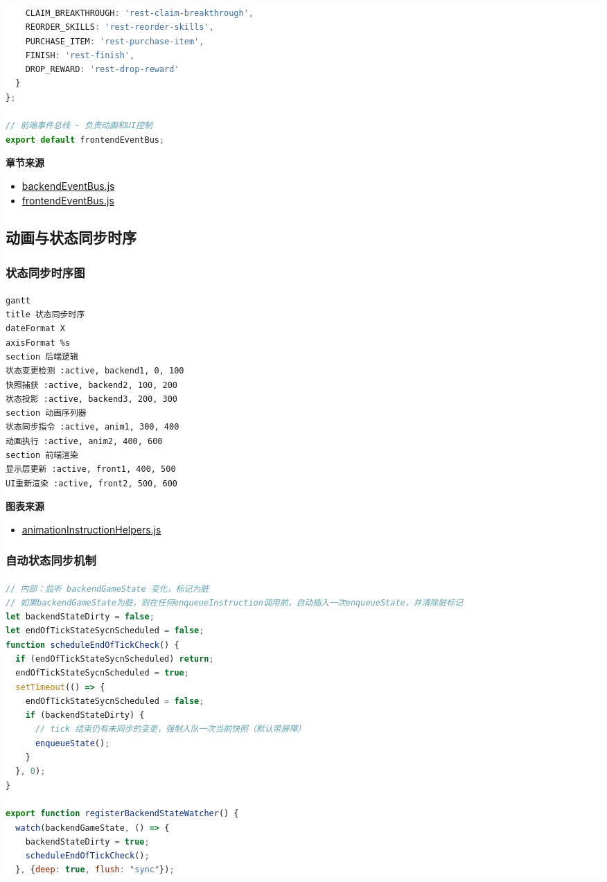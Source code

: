```javascript
    CLAIM_BREAKTHROUGH: 'rest-claim-breakthrough',
    REORDER_SKILLS: 'rest-reorder-skills',
    PURCHASE_ITEM: 'rest-purchase-item',
    FINISH: 'rest-finish',
    DROP_REWARD: 'rest-drop-reward'
  }
};

// 前端事件总线 - 负责动画和UI控制
export default frontendEventBus;
```

**章节来源**
- [backendEventBus.js](file://src/backendEventBus.js#L1-L80)
- [frontendEventBus.js](file://src/frontendEventBus.js#L1-L9)

## 动画与状态同步时序

### 状态同步时序图

```mermaid
gantt
title 状态同步时序
dateFormat X
axisFormat %s
section 后端逻辑
状态变更检测 :active, backend1, 0, 100
快照捕获 :active, backend2, 100, 200
状态投影 :active, backend3, 200, 300
section 动画序列器
状态同步指令 :active, anim1, 300, 400
动画执行 :active, anim2, 400, 600
section 前端渲染
显示层更新 :active, front1, 400, 500
UI重新渲染 :active, front2, 500, 600
```

**图表来源**
- [animationInstructionHelpers.js](file://src/data/animationInstructionHelpers.js#L200-L250)

### 自动状态同步机制

```javascript
// 内部：监听 backendGameState 变化，标记为脏
// 如果backendGameState为脏，则在任何enqueueInstruction调用前，自动插入一次enqueueState，并清除脏标记
let backendStateDirty = false;
let endOfTickStateSycnScheduled = false;
function scheduleEndOfTickCheck() {
  if (endOfTickStateSycnScheduled) return;
  endOfTickStateSycnScheduled = true;
  setTimeout(() => {
    endOfTickStateSycnScheduled = false;
    if (backendStateDirty) {
      // tick 结束仍有未同步的变更，强制入队一次当前快照（默认带屏障）
      enqueueState();
    }
  }, 0);
}

export function registerBackendStateWatcher() {
  watch(backendGameState, () => {
    backendStateDirty = true;
    scheduleEndOfTickCheck();
  }, {deep: true, flush: "sync"});
```